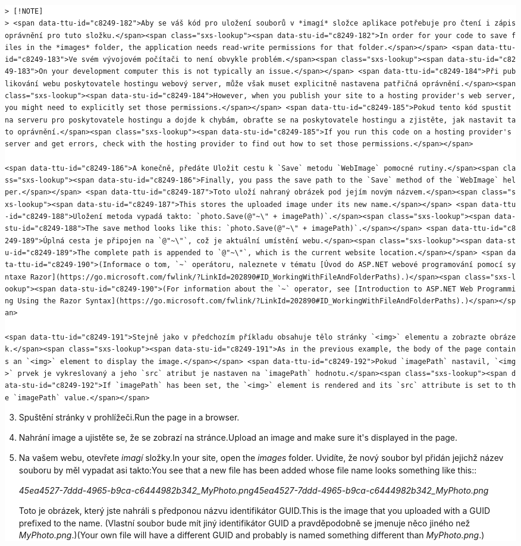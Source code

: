     > [!NOTE]
    > <span data-ttu-id="c8249-182">Aby se váš kód pro uložení souborů v *imagí* složce aplikace potřebuje pro čtení i zápis oprávnění pro tuto složku.</span><span class="sxs-lookup"><span data-stu-id="c8249-182">In order for your code to save files in the *images* folder, the application needs read-write permissions for that folder.</span></span> <span data-ttu-id="c8249-183">Ve svém vývojovém počítači to není obvykle problém.</span><span class="sxs-lookup"><span data-stu-id="c8249-183">On your development computer this is not typically an issue.</span></span> <span data-ttu-id="c8249-184">Při publikování webu poskytovatele hostingu webový server, může však muset explicitně nastavena patřičná oprávnění.</span><span class="sxs-lookup"><span data-stu-id="c8249-184">However, when you publish your site to a hosting provider's web server, you might need to explicitly set those permissions.</span></span> <span data-ttu-id="c8249-185">Pokud tento kód spustit na serveru pro poskytovatele hostingu a dojde k chybám, obraťte se na poskytovatele hostingu a zjistěte, jak nastavit tato oprávnění.</span><span class="sxs-lookup"><span data-stu-id="c8249-185">If you run this code on a hosting provider's server and get errors, check with the hosting provider to find out how to set those permissions.</span></span>

    <span data-ttu-id="c8249-186">A konečně, předáte Uložit cestu k `Save` metodu `WebImage` pomocné rutiny.</span><span class="sxs-lookup"><span data-stu-id="c8249-186">Finally, you pass the save path to the `Save` method of the `WebImage` helper.</span></span> <span data-ttu-id="c8249-187">Toto uloží nahraný obrázek pod jejím novým názvem.</span><span class="sxs-lookup"><span data-stu-id="c8249-187">This stores the uploaded image under its new name.</span></span> <span data-ttu-id="c8249-188">Uložení metoda vypadá takto: `photo.Save(@"~\" + imagePath)`.</span><span class="sxs-lookup"><span data-stu-id="c8249-188">The save method looks like this: `photo.Save(@"~\" + imagePath)`.</span></span> <span data-ttu-id="c8249-189">Úplná cesta je připojen na `@"~\"`, což je aktuální umístění webu.</span><span class="sxs-lookup"><span data-stu-id="c8249-189">The complete path is appended to `@"~\"`, which is the current website location.</span></span> <span data-ttu-id="c8249-190">(Informace o tom, `~` operátoru, naleznete v tématu [Úvod do ASP.NET webové programování pomocí syntaxe Razor](https://go.microsoft.com/fwlink/?LinkId=202890#ID_WorkingWithFileAndFolderPaths).)</span><span class="sxs-lookup"><span data-stu-id="c8249-190">(For information about the `~` operator, see [Introduction to ASP.NET Web Programming Using the Razor Syntax](https://go.microsoft.com/fwlink/?LinkId=202890#ID_WorkingWithFileAndFolderPaths).)</span></span>

    <span data-ttu-id="c8249-191">Stejně jako v předchozím příkladu obsahuje tělo stránky `<img>` elementu a zobrazte obrázek.</span><span class="sxs-lookup"><span data-stu-id="c8249-191">As in the previous example, the body of the page contains an `<img>` element to display the image.</span></span> <span data-ttu-id="c8249-192">Pokud `imagePath` nastavil, `<img>` prvek je vykreslovaný a jeho `src` atribut je nastaven na `imagePath` hodnotu.</span><span class="sxs-lookup"><span data-stu-id="c8249-192">If `imagePath` has been set, the `<img>` element is rendered and its `src` attribute is set to the `imagePath` value.</span></span>
3. <span data-ttu-id="c8249-193">Spuštění stránky v prohlížeči.</span><span class="sxs-lookup"><span data-stu-id="c8249-193">Run the page in a browser.</span></span>
4. <span data-ttu-id="c8249-194">Nahrání image a ujistěte se, že se zobrazí na stránce.</span><span class="sxs-lookup"><span data-stu-id="c8249-194">Upload an image and make sure it's displayed in the page.</span></span>
5. <span data-ttu-id="c8249-195">Na vašem webu, otevřete *imagí* složky.</span><span class="sxs-lookup"><span data-stu-id="c8249-195">In your site, open the *images* folder.</span></span> <span data-ttu-id="c8249-196">Uvidíte, že nový soubor byl přidán jejichž název souboru by měl vypadat asi takto:</span><span class="sxs-lookup"><span data-stu-id="c8249-196">You see that a new file has been added whose file name looks something like this::</span></span> 

    <span data-ttu-id="c8249-197">*45ea4527-7ddd-4965-b9ca-c6444982b342\_MyPhoto.png*</span><span class="sxs-lookup"><span data-stu-id="c8249-197">*45ea4527-7ddd-4965-b9ca-c6444982b342\_MyPhoto.png*</span></span>

    <span data-ttu-id="c8249-198">Toto je obrázek, který jste nahráli s předponou názvu identifikátor GUID.</span><span class="sxs-lookup"><span data-stu-id="c8249-198">This is the image that you uploaded with a GUID prefixed to the name.</span></span> <span data-ttu-id="c8249-199">(Vlastní soubor bude mít jiný identifikátor GUID a pravděpodobně se jmenuje něco jiného než *MyPhoto.png*.)</span><span class="sxs-lookup"><span data-stu-id="c8249-199">(Your own file will have a different GUID and probably is named something different than *MyPhoto.png*.)</span></span>
